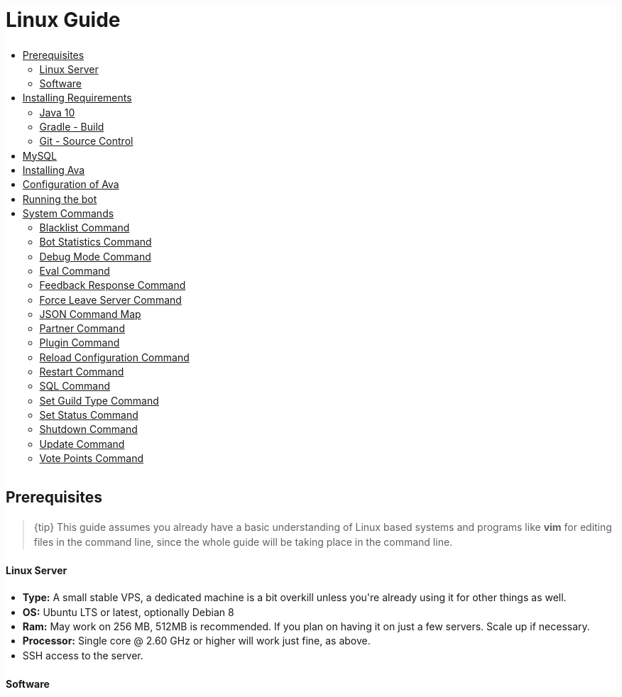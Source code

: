 # Linux Guide

- [Prerequisites](#prerequisites)
    - [Linux Server](#server)
    - [Software](#software)
- [Installing Requirements](#install-requirements)
    - [Java 10](#install-java)
    - [Gradle - Build](#install-gradle)
    - [Git - Source Control](#install-git)
- [MySQL](#install-mysql)
- [Installing Ava](#install-ava)
- [Configuration of Ava](#configuration)
- [Running the bot](#running-the-bot)
- [System Commands](#system-commands)
    - [Blacklist Command](#BlacklistCommand)
    - [Bot Statistics Command](#BotStatisticsCommand)
    - [Debug Mode Command](#DebugModeCommand)
    - [Eval Command](#EvalCommand)
    - [Feedback Response Command](#FeedbackResponseCommand)
    - [Force Leave Server Command](#ForceLeaveServerCommand)
    - [JSON Command Map](#JSONCmdMapCommand)
    - [Partner Command](#PartnerCommand)
    - [Plugin Command](#PluginCommand)
    - [Reload Configuration Command](#ReloadCommand)
    - [Restart Command](#RestartCommand)
    - [SQL Command](#SQLCommand)
    - [Set Guild Type Command](#SetGuildTypeCommand)
    - [Set Status Command](#SetStatusCommand)
    - [Shutdown Command](#ShutdownCommand)
    - [Update Command](#UpdateCommand)
    - [Vote Points Command](#VotePointsCommand)

<a name="prerequisites"></a>
## Prerequisites

> {tip} This guide assumes you already have a basic understanding of Linux based systems and programs like **vim** for editing files in the command line, since the whole guide will be taking place in the command line.

<a name="server"></a>
#### Linux Server

 * __Type:__ A small stable VPS, a dedicated machine is a bit overkill unless you're already using it for other things as well.
 * __OS:__ Ubuntu LTS or latest, optionally Debian 8
 * __Ram:__ May work on 256 MB, 512MB is recommended. If you plan on having it on just a few servers. Scale up if necessary.
 * __Processor:__ Single core @ 2.60 GHz or higher will work just fine, as above.
 * SSH access to the server.

<a name="software"></a>
#### Software
